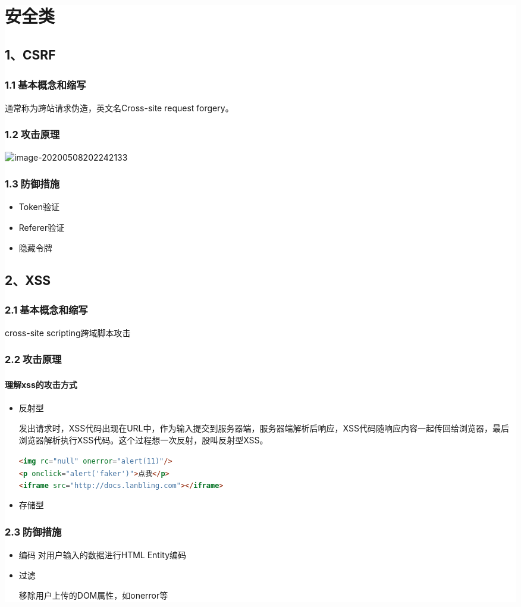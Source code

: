 # 安全类



## 1、CSRF

### 1.1 基本概念和缩写

通常称为跨站请求伪造，英文名Cross-site request forgery。

### 1.2 攻击原理

![image-20200508202242133](http://image.lanbling.com/md/image-20200508202242133.png)

### 1.3 防御措施

- Token验证

- Referer验证
- 隐藏令牌



## 2、XSS

### 2.1 基本概念和缩写

cross-site scripting跨域脚本攻击 

### 2.2 攻击原理

#### 理解xss的攻击方式

- 反射型

  发出请求时，XSS代码出现在URL中，作为输入提交到服务器端，服务器端解析后响应，XSS代码随响应内容一起传回给浏览器，最后浏览器解析执行XSS代码。这个过程想一次反射，股叫反射型XSS。

  ```html
  <img rc="null" onerror="alert(11)"/>
  <p onclick="alert('faker')">点我</p>
  <iframe src="http://docs.lanbling.com"></iframe>
  ```

- 存储型



### 2.3 防御措施

- 编码
  对用户输入的数据进行HTML Entity编码

- 过滤

  移除用户上传的DOM属性，如onerror等
